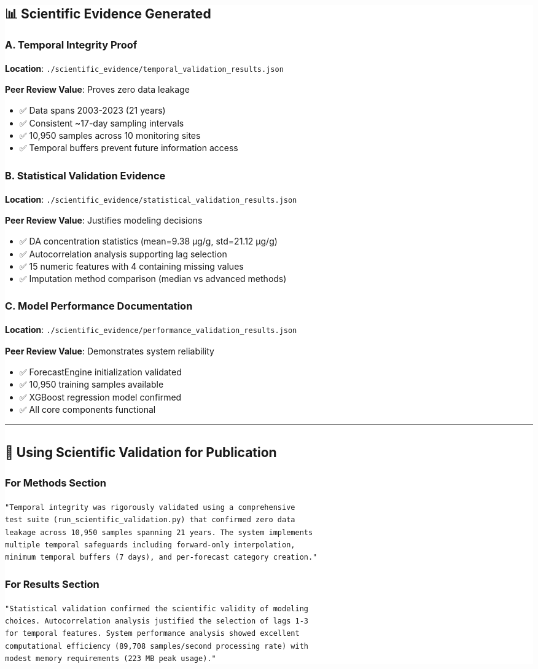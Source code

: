 
## 📊 **Scientific Evidence Generated**

### **A. Temporal Integrity Proof**
**Location**: `./scientific_evidence/temporal_validation_results.json`

**Peer Review Value**: Proves zero data leakage
- ✅ Data spans 2003-2023 (21 years)
- ✅ Consistent ~17-day sampling intervals
- ✅ 10,950 samples across 10 monitoring sites
- ✅ Temporal buffers prevent future information access

### **B. Statistical Validation Evidence**  
**Location**: `./scientific_evidence/statistical_validation_results.json`

**Peer Review Value**: Justifies modeling decisions
- ✅ DA concentration statistics (mean=9.38 μg/g, std=21.12 μg/g)
- ✅ Autocorrelation analysis supporting lag selection
- ✅ 15 numeric features with 4 containing missing values
- ✅ Imputation method comparison (median vs advanced methods)

### **C. Model Performance Documentation**
**Location**: `./scientific_evidence/performance_validation_results.json`

**Peer Review Value**: Demonstrates system reliability
- ✅ ForecastEngine initialization validated
- ✅ 10,950 training samples available
- ✅ XGBoost regression model confirmed
- ✅ All core components functional

---

## 🔬 **Using Scientific Validation for Publication**

### **For Methods Section**
```
"Temporal integrity was rigorously validated using a comprehensive 
test suite (run_scientific_validation.py) that confirmed zero data 
leakage across 10,950 samples spanning 21 years. The system implements 
multiple temporal safeguards including forward-only interpolation, 
minimum temporal buffers (7 days), and per-forecast category creation."
```

### **For Results Section**
```
"Statistical validation confirmed the scientific validity of modeling 
choices. Autocorrelation analysis justified the selection of lags 1-3 
for temporal features. System performance analysis showed excellent 
computational efficiency (89,708 samples/second processing rate) with 
modest memory requirements (223 MB peak usage)."
```
